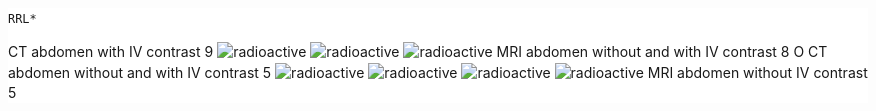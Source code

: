     RRL*
   </th>
  </tr>
 </thead>
 <tbody>
  <tr>
   <td valign="top">
    CT abdomen with IV contrast
   </td>
   <td class="Center" valign="top">
    9
   </td>
   <td valign="top">
   </td>
   <td class="Center" valign="top">
    <img alt="radioactive" src="http://guideline.gov/images/image_radioactive.gif "/>
    <img alt="radioactive" src="http://guideline.gov/images/image_radioactive.gif "/>
    <img alt="radioactive" src="http://guideline.gov/images/image_radioactive.gif "/>
   </td>
  </tr>
  <tr>
   <td valign="top">
    MRI abdomen without and with IV contrast
   </td>
   <td class="Center" valign="top">
    8
   </td>
   <td valign="top">
   </td>
   <td class="Center" valign="top">
    O
   </td>
  </tr>
  <tr>
   <td valign="top">
    CT abdomen without and with IV contrast
   </td>
   <td class="Center" valign="top">
    5
   </td>
   <td valign="top">
   </td>
   <td class="Center" valign="top">
    <img alt="radioactive" src="http://guideline.gov/images/image_radioactive.gif "/>
    <img alt="radioactive" src="http://guideline.gov/images/image_radioactive.gif "/>
    <img alt="radioactive" src="http://guideline.gov/images/image_radioactive.gif "/>
    <img alt="radioactive" src="http://guideline.gov/images/image_radioactive.gif "/>
   </td>
  </tr>
  <tr>
   <td valign="top">
    MRI abdomen without IV contrast
   </td>
   <td class="Center" valign="top">
    5
   </td>
   <td valign="top">
   </td>
   <td class="Center" valign="top">